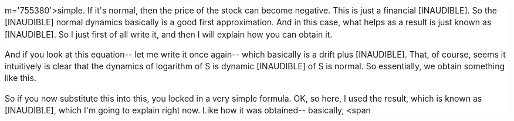   m='755380'>simple.</span> <span m='755660'>If</span> <span
  m='755890'>it's</span> <span m='756090'>normal,</span> <span m='756690'>then
  the</span> <span m='757010'>price</span> <span m='757250'>of</span> <span
  m='757840'>the</span> <span m='758010'>stock can</span> <span
  m='758370'>become</span> <span m='758650'>negative.</span> <span
  m='760090'>This</span> <span m='760210'>is</span> <span m='760320'>just</span>
  <span m='760580'>a</span> <span m='760620'>financial</span> <span
  m='761020'>[INAUDIBLE].</span> <span m='761370'>So</span> <span
  m='762120'>the</span> <span m='762330'>[INAUDIBLE]</span> <span
  m='762640'>normal</span> <span m='762890'>dynamics</span> <span
  m='763280'>basically</span> <span m='763470'>is</span> <span
  m='766150'>a</span> <span m='766510'>good</span> <span m='767160'>first</span>
  <span m='767330'>approximation.</span> <span m='768570'>And</span> <span
  m='768630'>in</span> <span m='768710'>this</span> <span
  m='768960'>case,</span> <span m='769730'>what</span> <span
  m='769920'>helps</span> <span m='770240'>as</span> <span m='770380'>a</span>
  <span m='770480'>result</span> <span m='770800'>is</span> <span
  m='770910'>just</span> <span m='771040'>known</span> <span
  m='771410'>as</span> <span m='772160'>[INAUDIBLE].</span> <span
  m='772740'>So</span> <span m='772910'>I</span> <span m='773200'>just</span>
  <span m='773460'>first</span> <span m='773650'>of all</span> <span
  m='773980'>write</span> <span m='774220'>it,</span> <span
  m='774300'>and</span> <span m='774380'>then</span> <span m='774540'>I
  will</span> <span m='774650'>explain</span> <span m='775470'>how</span> <span
  m='776170'>you</span> <span m='776290'>can</span> <span
  m='776440'>obtain</span> <span m='776580'>it.</span> </p><p><span
  m='777590'>And</span> <span m='778240'>if</span> <span m='779780'>you</span>
  <span m='779900'>look</span> <span m='780530'>at</span> <span
  m='780700'>this</span> <span m='780830'>equation--</span> <span m='781590'>let
  me</span> <span m='781750'>write it</span> <span m='782010'>once</span> <span
  m='782260'>again--</span> <span m='783532'>which</span> <span
  m='784120'>basically</span> <span m='784550'>is</span> <span
  m='784760'>a</span> <span m='785010'>drift</span> <span m='787030'>plus</span>
  <span m='790310'>[INAUDIBLE].</span> <span m='791360'>That,</span> <span
  m='791570'>of course,</span> <span m='791820'>seems</span> <span
  m='793970'>it</span> <span m='797780'>intuitively</span> <span
  m='798550'>is</span> <span m='798760'>clear</span> <span
  m='799080'>that</span> <span m='799620'>the</span> <span
  m='799890'>dynamics</span> <span m='800320'>of</span> <span
  m='800520'>logarithm</span> <span m='800930'>of</span> <span
  m='801080'>S</span> <span m='804160'>is</span> <span m='806080'>dynamic</span>
  <span m='806370'>[INAUDIBLE]</span> <span m='806800'>of</span> <span
  m='806920'>S</span> <span m='807560'>is</span> <span m='810820'>normal.</span>
  <span m='812010'>So</span> <span m='812200'>essentially,</span> <span
  m='815100'>we</span> <span m='815210'>obtain</span> <span
  m='815470'>something</span> <span m='815815'>like</span> <span
  m='816160'>this.</span> </p><p><span m='823570'>So</span> <span
  m='827610'>if</span> <span m='827830'>you</span> <span m='828380'>now</span>
  <span m='829350'>substitute</span> <span m='830030'>this</span> <span
  m='830430'>into</span> <span m='830630'>this,</span> <span
  m='831360'>you</span> <span m='831700'>locked</span> <span
  m='831970'>in</span> <span m='832230'>a</span> <span m='832300'>very</span>
  <span m='832510'>simple</span> <span m='834730'>formula.</span> <span
  m='845630'>OK,</span> <span m='845880'>so</span> <span m='846250'>here,</span>
  <span m='846540'>I</span> <span m='846720'>used</span> <span
  m='847440'>the</span> <span m='847730'>result,</span> <span
  m='848380'>which</span> <span m='848540'>is</span> <span
  m='848650'>known</span> <span m='848900'>as</span> <span
  m='849040'>[INAUDIBLE],</span> <span m='849500'>which</span> <span
  m='849670'>I'm</span> <span m='849770'>going</span> <span m='850010'>to</span>
  <span m='850090'>explain</span> <span m='851645'>right</span> <span
  m='852040'>now.</span> <span m='852230'>Like</span> <span
  m='852520'>how</span> <span m='852660'>it was</span> <span
  m='852980'>obtained--</span> <span m='853170'>basically,</span> <span